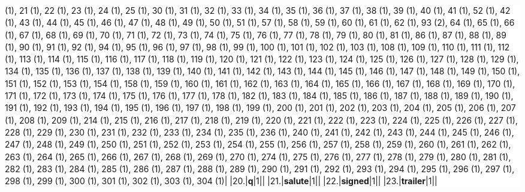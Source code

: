 (1), 21 (1), 22 (1), 23 (1), 24 (1), 25 (1), 30 (1), 31 (1), 32 (1), 33 (1), 34 (1), 35 (1), 36 (1), 37 (1), 38 (1), 39 (1), 40 (1), 41 (1), 52 (1), 42 (1), 43 (1), 44 (1), 45 (1), 46 (1), 47 (1), 48 (1), 49 (1), 50 (1), 51 (1), 57 (1), 58 (1), 59 (1), 60 (1), 61 (1), 62 (1), 93 (2), 64 (1), 65 (1), 66 (1), 67 (1), 68 (1), 69 (1), 70 (1), 71 (1), 72 (1), 73 (1), 74 (1), 75 (1), 76 (1), 77 (1), 78 (1), 79 (1), 80 (1), 81 (1), 86 (1), 87 (1), 88 (1), 89 (1), 90 (1), 91 (1), 92 (1), 94 (1), 95 (1), 96 (1), 97 (1), 98 (1), 99 (1), 100 (1), 101 (1), 102 (1), 103 (1), 108 (1), 109 (1), 110 (1), 111 (1), 112 (1), 113 (1), 114 (1), 115 (1), 116 (1), 117 (1), 118 (1), 119 (1), 120 (1), 121 (1), 122 (1), 123 (1), 124 (1), 125 (1), 126 (1), 127 (1), 128 (1), 129 (1), 134 (1), 135 (1), 136 (1), 137 (1), 138 (1), 139 (1), 140 (1), 141 (1), 142 (1), 143 (1), 144 (1), 145 (1), 146 (1), 147 (1), 148 (1), 149 (1), 150 (1), 151 (1), 152 (1), 153 (1), 154 (1), 158 (1), 159 (1), 160 (1), 161 (1), 162 (1), 163 (1), 164 (1), 165 (1), 166 (1), 167 (1), 168 (1), 169 (1), 170 (1), 171 (1), 172 (1), 173 (1), 174 (1), 175 (1), 176 (1), 177 (1), 178 (1), 182 (1), 183 (1), 184 (1), 185 (1), 186 (1), 187 (1), 188 (1), 189 (1), 190 (1), 191 (1), 192 (1), 193 (1), 194 (1), 195 (1), 196 (1), 197 (1), 198 (1), 199 (1), 200 (1), 201 (1), 202 (1), 203 (1), 204 (1), 205 (1), 206 (1), 207 (1), 208 (1), 209 (1), 214 (1), 215 (1), 216 (1), 217 (1), 218 (1), 219 (1), 220 (1), 221 (1), 222 (1), 223 (1), 224 (1), 225 (1), 226 (1), 227 (1), 228 (1), 229 (1), 230 (1), 231 (1), 232 (1), 233 (1), 234 (1), 235 (1), 236 (1), 240 (1), 241 (1), 242 (1), 243 (1), 244 (1), 245 (1), 246 (1), 247 (1), 248 (1), 249 (1), 250 (1), 251 (1), 252 (1), 253 (1), 254 (1), 255 (1), 256 (1), 257 (1), 258 (1), 259 (1), 260 (1), 261 (1), 262 (1), 263 (1), 264 (1), 265 (1), 266 (1), 267 (1), 268 (1), 269 (1), 270 (1), 274 (1), 275 (1), 276 (1), 277 (1), 278 (1), 279 (1), 280 (1), 281 (1), 282 (1), 283 (1), 284 (1), 285 (1), 286 (1), 287 (1), 288 (1), 289 (1), 290 (1), 291 (1), 292 (1), 293 (1), 294 (1), 295 (1), 296 (1), 297 (1), 298 (1), 299 (1), 300 (1), 301 (1), 302 (1), 303 (1), 304 (1)|
|20.|__q__|1||
|21.|__salute__|1||
|22.|__signed__|1||
|23.|__trailer__|1||
